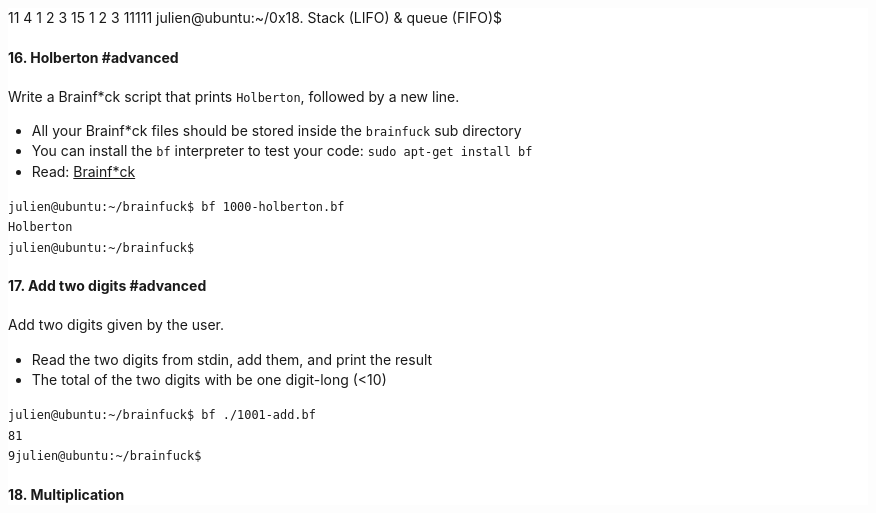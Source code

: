 11
4
1
2
3
15
1
2
3
11111
julien@ubuntu:~/0x18. Stack (LIFO) &amp; queue (FIFO)$ 
</code></pre>

  <h4 class="task">
    16. Holberton
      <span class="alert alert-info mandatory-optional">
        #advanced
      </span>
  </h4>


  


  <p>Write a Brainf*ck script that prints <code>Holberton</code>, followed by a new line.</p>

<ul>
<li>All your Brainf*ck files should be stored inside the <code>brainfuck</code> sub directory</li>
<li>You can install the <code>bf</code> interpreter to test your code: <code>sudo apt-get install bf</code></li>
<li>Read: <a href="https://en.wikipedia.org/wiki/Brainfuck">Brainf*ck</a> </li>
</ul>

<pre><code>julien@ubuntu:~/brainfuck$ bf 1000-holberton.bf 
Holberton
julien@ubuntu:~/brainfuck$ 
</code></pre>

  <h4 class="task">
    17. Add two digits
      <span class="alert alert-info mandatory-optional">
        #advanced
      </span>
  </h4>


  


  <p>Add two digits given by the user.</p>

<ul>
<li>Read the two digits from stdin, add them, and print the result</li>
<li>The total of the two digits with be one digit-long (&lt;10)</li>
</ul>

<pre><code>julien@ubuntu:~/brainfuck$ bf ./1001-add.bf
81
9julien@ubuntu:~/brainfuck$
</code></pre>

  <h4 class="task">
    18. Multiplication
      <span class="alert alert-info mandatory-optional">
 

